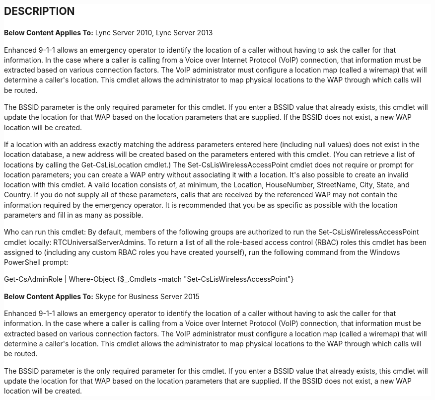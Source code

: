 ## DESCRIPTION
**Below Content Applies To:** Lync Server 2010, Lync Server 2013

Enhanced 9-1-1 allows an emergency operator to identify the location of a caller without having to ask the caller for that information.
In the case where a caller is calling from a Voice over Internet Protocol (VoIP) connection, that information must be extracted based on various connection factors.
The VoIP administrator must configure a location map (called a wiremap) that will determine a caller's location.
This cmdlet allows the administrator to map physical locations to the WAP through which calls will be routed.

The BSSID parameter is the only required parameter for this cmdlet.
If you enter a BSSID value that already exists, this cmdlet will update the location for that WAP based on the location parameters that are supplied.
If the BSSID does not exist, a new WAP location will be created.

If a location with an address exactly matching the address parameters entered here (including null values) does not exist in the location database, a new address will be created based on the parameters entered with this cmdlet.
(You can retrieve a list of locations by calling the Get-CsLisLocation cmdlet.) The Set-CsLisWirelessAccessPoint cmdlet does not require or prompt for location parameters; you can create a WAP entry without associating it with a location.
It's also possible to create an invalid location with this cmdlet.
A valid location consists of, at minimum, the Location, HouseNumber, StreetName, City, State, and Country.
If you do not supply all of these parameters, calls that are received by the referenced WAP may not contain the information required by the emergency operator.
It is recommended that you be as specific as possible with the location parameters and fill in as many as possible.

Who can run this cmdlet: By default, members of the following groups are authorized to run the Set-CsLisWirelessAccessPoint cmdlet locally: RTCUniversalServerAdmins.
To return a list of all the role-based access control (RBAC) roles this cmdlet has been assigned to (including any custom RBAC roles you have created yourself), run the following command from the Windows PowerShell prompt:

Get-CsAdminRole | Where-Object {$_.Cmdlets -match "Set-CsLisWirelessAccessPoint"}

**Below Content Applies To:** Skype for Business Server 2015

Enhanced 9-1-1 allows an emergency operator to identify the location of a caller without having to ask the caller for that information.
In the case where a caller is calling from a Voice over Internet Protocol (VoIP) connection, that information must be extracted based on various connection factors.
The VoIP administrator must configure a location map (called a wiremap) that will determine a caller's location.
This cmdlet allows the administrator to map physical locations to the WAP through which calls will be routed.

The BSSID parameter is the only required parameter for this cmdlet.
If you enter a BSSID value that already exists, this cmdlet will update the location for that WAP based on the location parameters that are supplied.
If the BSSID does not exist, a new WAP location will be created.
